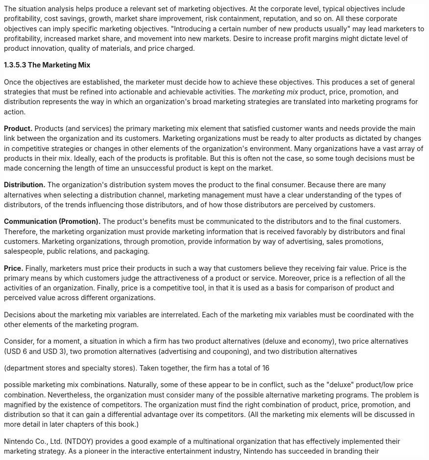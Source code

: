 The situation analysis helps produce a relevant set of marketing objectives. At the corporate level, typical objectives include profitability, cost savings, growth, market share improvement, risk containment, reputation, and so on. All these corporate objectives can imply specific marketing objectives. "Introducing a certain number of new products usually" may lead marketers to profitability, increased market share, and movement into new markets. Desire to increase profit margins might dictate level of product innovation, quality of materials, and price charged.

**1.3.5.3 The Marketing Mix** 


 Once the objectives are established, the marketer must decide how to achieve these objectives. This produces a set of general strategies that must be refined into actionable and achievable activities. The *marketing mix* product, price, promotion, and distribution represents the way in which an organization's broad marketing strategies are translated into marketing programs for action.

**Product.** Products (and services) the primary marketing mix element that satisfied customer wants and needs provide the main link between the organization and its customers. Marketing organizations must be ready to alter products as dictated by changes in competitive strategies or changes in other elements of the organization's environment. Many organizations have a vast array of products in their mix. Ideally, each of the products is profitable. But this is often not the case, so some tough decisions must be made concerning the length of time an unsuccessful product is kept on the market.

**Distribution.** The organization's distribution system moves the product to the final consumer. Because there are many alternatives when selecting a distribution channel, marketing management must have a clear understanding of the types of distributors, of the trends influencing those distributors, and of how those distributors are perceived by customers.

**Communication (Promotion).** The product's benefits must be communicated to the distributors and to the final customers. Therefore, the marketing organization must provide marketing information that is received favorably by distributors and final customers. Marketing organizations, through promotion, provide information by way of advertising, sales promotions, salespeople, public relations, and packaging.

**Price.** Finally, marketers must price their products in such a way that customers believe they receiving fair value. Price is the primary means by which customers judge the attractiveness of a product or service. Moreover, price is a reflection of all the activities of an organization. Finally, price is a competitive tool, in that it is used as a basis for comparison of product and perceived value across different organizations.

Decisions about the marketing mix variables are interrelated. Each of the marketing mix variables must be coordinated with the other elements of the marketing program.

Consider, for a moment, a situation in which a firm has two product alternatives (deluxe and economy), two price alternatives (USD 6 and USD 3), two promotion alternatives (advertising and couponing), and two distribution alternatives

(department stores and specialty stores). Taken together, the firm has a total of 16

possible marketing mix combinations. Naturally, some of these appear to be in conflict, such as the "deluxe" product/low price combination. Nevertheless, the organization must consider many of the possible alternative marketing programs. The problem is magnified by the existence of competitors. The organization must find the right combination of product, price, promotion, and distribution so that it can gain a differential advantage over its competitors. (All the marketing mix elements will be discussed in more detail in later chapters of this book.)

Nintendo Co., Ltd. (NTDOY) provides a good example of a multinational organization that has effectively implemented their marketing strategy. As a pioneer in the interactive entertainment industry, Nintendo has succeeded in branding their

